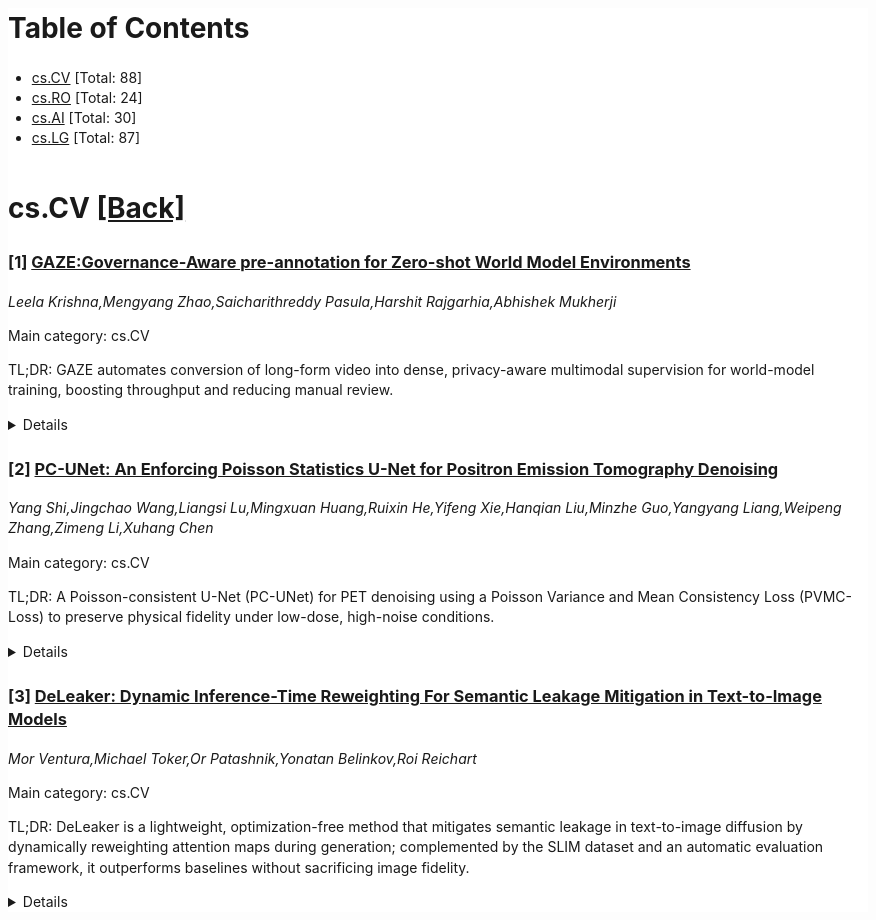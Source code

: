 <div id=toc></div>

# Table of Contents

- [cs.CV](#cs.CV) [Total: 88]
- [cs.RO](#cs.RO) [Total: 24]
- [cs.AI](#cs.AI) [Total: 30]
- [cs.LG](#cs.LG) [Total: 87]


<div id='cs.CV'></div>

# cs.CV [[Back]](#toc)

### [1] [GAZE:Governance-Aware pre-annotation for Zero-shot World Model Environments](https://arxiv.org/abs/2510.14992)
*Leela Krishna,Mengyang Zhao,Saicharithreddy Pasula,Harshit Rajgarhia,Abhishek Mukherji*

Main category: cs.CV

TL;DR: GAZE automates conversion of long-form video into dense, privacy-aware multimodal supervision for world-model training, boosting throughput and reducing manual review.


<details><summary>Details</summary></details>


### [2] [PC-UNet: An Enforcing Poisson Statistics U-Net for Positron Emission Tomography Denoising](https://arxiv.org/abs/2510.14995)
*Yang Shi,Jingchao Wang,Liangsi Lu,Mingxuan Huang,Ruixin He,Yifeng Xie,Hanqian Liu,Minzhe Guo,Yangyang Liang,Weipeng Zhang,Zimeng Li,Xuhang Chen*

Main category: cs.CV

TL;DR: A Poisson-consistent U-Net (PC-UNet) for PET denoising using a Poisson Variance and Mean Consistency Loss (PVMC-Loss) to preserve physical fidelity under low-dose, high-noise conditions.


<details><summary>Details</summary></details>


### [3] [DeLeaker: Dynamic Inference-Time Reweighting For Semantic Leakage Mitigation in Text-to-Image Models](https://arxiv.org/abs/2510.15015)
*Mor Ventura,Michael Toker,Or Patashnik,Yonatan Belinkov,Roi Reichart*

Main category: cs.CV

TL;DR: DeLeaker is a lightweight, optimization-free method that mitigates semantic leakage in text-to-image diffusion by dynamically reweighting attention maps during generation; complemented by the SLIM dataset and an automatic evaluation framework, it outperforms baselines without sacrificing image fidelity.


<details><summary>Details</summary></details>
